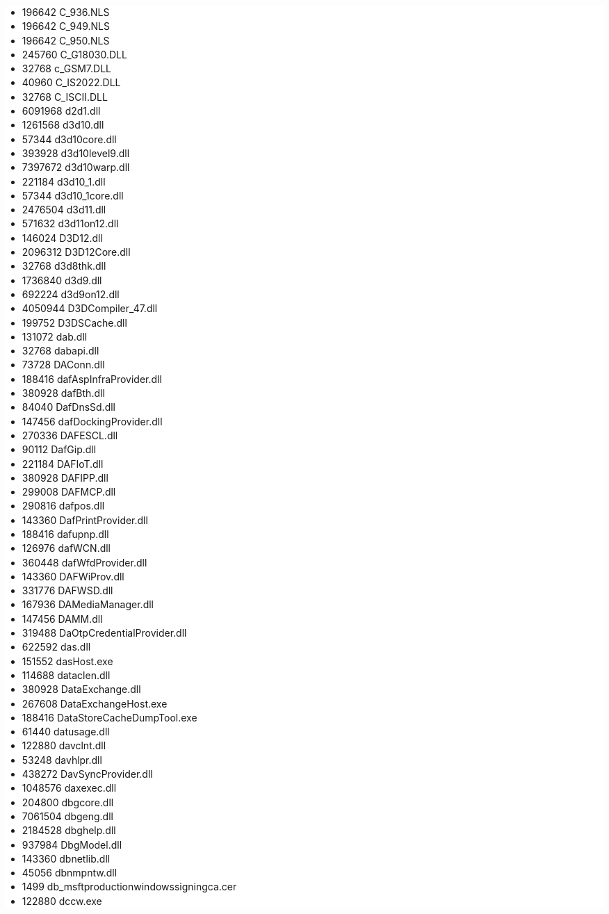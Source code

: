 + 196642 C_936.NLS
+ 196642 C_949.NLS
+ 196642 C_950.NLS
+ 245760 C_G18030.DLL
+ 32768 c_GSM7.DLL
+ 40960 C_IS2022.DLL
+ 32768 C_ISCII.DLL
+ 6091968 d2d1.dll
+ 1261568 d3d10.dll
+ 57344 d3d10core.dll
+ 393928 d3d10level9.dll
+ 7397672 d3d10warp.dll
+ 221184 d3d10_1.dll
+ 57344 d3d10_1core.dll
+ 2476504 d3d11.dll
+ 571632 d3d11on12.dll
+ 146024 D3D12.dll
+ 2096312 D3D12Core.dll
+ 32768 d3d8thk.dll
+ 1736840 d3d9.dll
+ 692224 d3d9on12.dll
+ 4050944 D3DCompiler_47.dll
+ 199752 D3DSCache.dll
+ 131072 dab.dll
+ 32768 dabapi.dll
+ 73728 DAConn.dll
+ 188416 dafAspInfraProvider.dll
+ 380928 dafBth.dll
+ 84040 DafDnsSd.dll
+ 147456 dafDockingProvider.dll
+ 270336 DAFESCL.dll
+ 90112 DafGip.dll
+ 221184 DAFIoT.dll
+ 380928 DAFIPP.dll
+ 299008 DAFMCP.dll
+ 290816 dafpos.dll
+ 143360 DafPrintProvider.dll
+ 188416 dafupnp.dll
+ 126976 dafWCN.dll
+ 360448 dafWfdProvider.dll
+ 143360 DAFWiProv.dll
+ 331776 DAFWSD.dll
+ 167936 DAMediaManager.dll
+ 147456 DAMM.dll
+ 319488 DaOtpCredentialProvider.dll
+ 622592 das.dll
+ 151552 dasHost.exe
+ 114688 dataclen.dll
+ 380928 DataExchange.dll
+ 267608 DataExchangeHost.exe
+ 188416 DataStoreCacheDumpTool.exe
+ 61440 datusage.dll
+ 122880 davclnt.dll
+ 53248 davhlpr.dll
+ 438272 DavSyncProvider.dll
+ 1048576 daxexec.dll
+ 204800 dbgcore.dll
+ 7061504 dbgeng.dll
+ 2184528 dbghelp.dll
+ 937984 DbgModel.dll
+ 143360 dbnetlib.dll
+ 45056 dbnmpntw.dll
+ 1499 db_msftproductionwindowssigningca.cer
+ 122880 dccw.exe